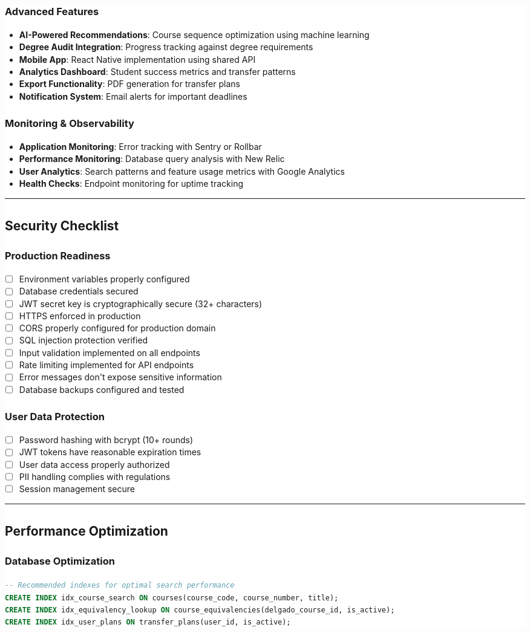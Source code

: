### **Advanced Features**
- **AI-Powered Recommendations**: Course sequence optimization using machine learning
- **Degree Audit Integration**: Progress tracking against degree requirements
- **Mobile App**: React Native implementation using shared API
- **Analytics Dashboard**: Student success metrics and transfer patterns
- **Export Functionality**: PDF generation for transfer plans
- **Notification System**: Email alerts for important deadlines

### **Monitoring & Observability**
- **Application Monitoring**: Error tracking with Sentry or Rollbar
- **Performance Monitoring**: Database query analysis with New Relic
- **User Analytics**: Search patterns and feature usage metrics with Google Analytics
- **Health Checks**: Endpoint monitoring for uptime tracking

---

## **Security Checklist**

### **Production Readiness**
- [ ] Environment variables properly configured
- [ ] Database credentials secured
- [ ] JWT secret key is cryptographically secure (32+ characters)
- [ ] HTTPS enforced in production
- [ ] CORS properly configured for production domain
- [ ] SQL injection protection verified
- [ ] Input validation implemented on all endpoints
- [ ] Rate limiting implemented for API endpoints
- [ ] Error messages don't expose sensitive information
- [ ] Database backups configured and tested

### **User Data Protection**
- [ ] Password hashing with bcrypt (10+ rounds)
- [ ] JWT tokens have reasonable expiration times
- [ ] User data access properly authorized
- [ ] PII handling complies with regulations
- [ ] Session management secure

---

## **Performance Optimization**

### **Database Optimization**
```sql
-- Recommended indexes for optimal search performance
CREATE INDEX idx_course_search ON courses(course_code, course_number, title);
CREATE INDEX idx_equivalency_lookup ON course_equivalencies(delgado_course_id, is_active);
CREATE INDEX idx_user_plans ON transfer_plans(user_id, is_active);
```
